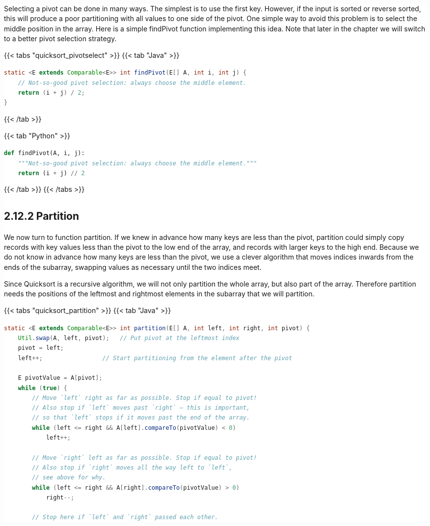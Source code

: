 Selecting a pivot can be done in many ways. The simplest is to use the first key. However, if the input is sorted or reverse sorted, this will produce a poor partitioning with all values to one side of the pivot. One simple way to avoid this problem is to select the middle position in the array. Here is a simple findPivot function implementing this idea. Note that later in the chapter we will switch to a better pivot selection strategy.

{{< tabs "quicksort_pivotselect" >}}
{{< tab "Java" >}}
```java
static <E extends Comparable<E>> int findPivot(E[] A, int i, int j) {
    // Not-so-good pivot selection: always choose the middle element.
    return (i + j) / 2;
}
```
{{< /tab >}}

{{< tab "Python" >}}

```py
def findPivot(A, i, j):
    """Not-so-good pivot selection: always choose the middle element."""
    return (i + j) // 2
```
{{< /tab >}}
{{< /tabs >}}

<iframe id="QuicksortPivotPRO_iframe" aria-label="QuicksortPivotPRO" src="/Exercises/Sorting/QuicksortPivotPRO.html?localMode=true&amp;module=Quicksort&amp;selfLoggingEnabled=false&amp;JXOP-debug=true&amp;JOP-lang=en&amp;JXOP-code=pseudo&amp;scoringServerEnabled=false&amp;loggingServerEnabled=false&amp;threshold=5&amp;points=1.0&amp;required=True" class="embeddedExercise" width="950" height="525" data-showhide="show" scrolling="no" style="position: relative; top: 0px; width: 100%;">Your browser does not support iframes.</iframe>

## 2.12.2 Partition
We now turn to function partition. If we knew in advance how many keys are less than the pivot, partition could simply copy records with key values less than the pivot to the low end of the array, and records with larger keys to the high end. Because we do not know in advance how many keys are less than the pivot, we use a clever algorithm that moves indices inwards from the ends of the subarray, swapping values as necessary until the two indices meet.

Since Quicksort is a recursive algorithm, we will not only partition the whole array, but also part of the array. Therefore partition needs the positions of the leftmost and rightmost elements in the subarray that we will partition.

{{< tabs "quicksort_partition" >}}
{{< tab "Java" >}}
```java
static <E extends Comparable<E>> int partition(E[] A, int left, int right, int pivot) {
    Util.swap(A, left, pivot);   // Put pivot at the leftmost index
    pivot = left;
    left++;                 // Start partitioning from the element after the pivot

    E pivotValue = A[pivot];
    while (true) {
        // Move `left` right as far as possible. Stop if equal to pivot!
        // Also stop if `left` moves past `right` – this is important,
        // so that `left` stops if it moves past the end of the array.
        while (left <= right && A[left].compareTo(pivotValue) < 0) 
            left++;

        // Move `right` left as far as possible. Stop if equal to pivot!
        // Also stop if `right` moves all the way left to `left`,
        // see above for why.
        while (left <= right && A[right].compareTo(pivotValue) > 0) 
            right--;

        // Stop here if `left` and `right` passed each other.
```